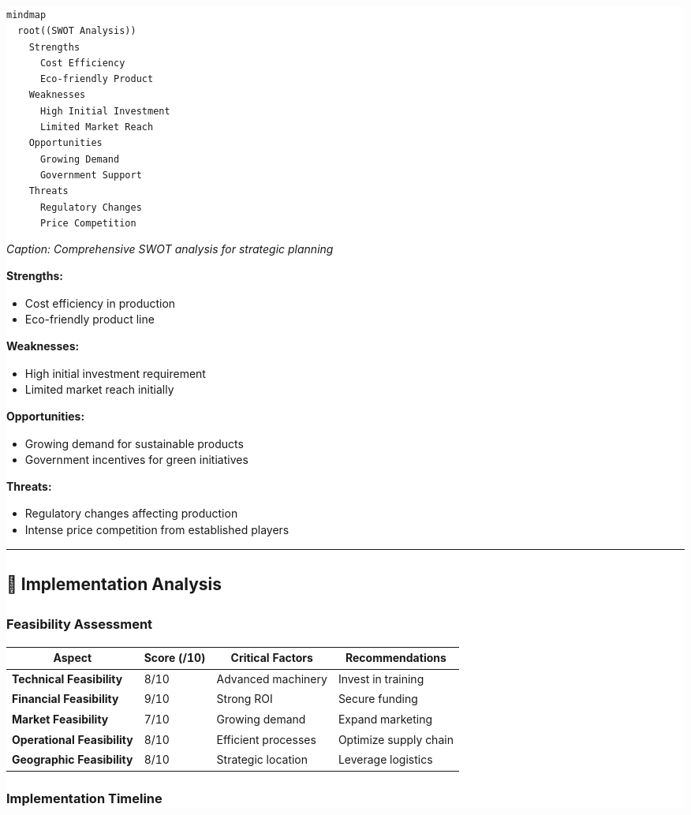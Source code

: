 ```mermaid
mindmap
  root((SWOT Analysis))
    Strengths
      Cost Efficiency
      Eco-friendly Product
    Weaknesses
      High Initial Investment
      Limited Market Reach
    Opportunities
      Growing Demand
      Government Support
    Threats
      Regulatory Changes
      Price Competition
```
*Caption: Comprehensive SWOT analysis for strategic planning*

**Strengths:**
- Cost efficiency in production
- Eco-friendly product line

**Weaknesses:**
- High initial investment requirement
- Limited market reach initially

**Opportunities:**
- Growing demand for sustainable products
- Government incentives for green initiatives

**Threats:**
- Regulatory changes affecting production
- Intense price competition from established players

---

## 🎯 Implementation Analysis

### Feasibility Assessment
| Aspect | Score (/10) | Critical Factors | Recommendations |
|--------|-------------|------------------|-----------------|
| **Technical Feasibility** | 8/10 | Advanced machinery | Invest in training |
| **Financial Feasibility** | 9/10 | Strong ROI | Secure funding |
| **Market Feasibility** | 7/10 | Growing demand | Expand marketing |
| **Operational Feasibility** | 8/10 | Efficient processes | Optimize supply chain |
| **Geographic Feasibility** | 8/10 | Strategic location | Leverage logistics |

### Implementation Timeline
